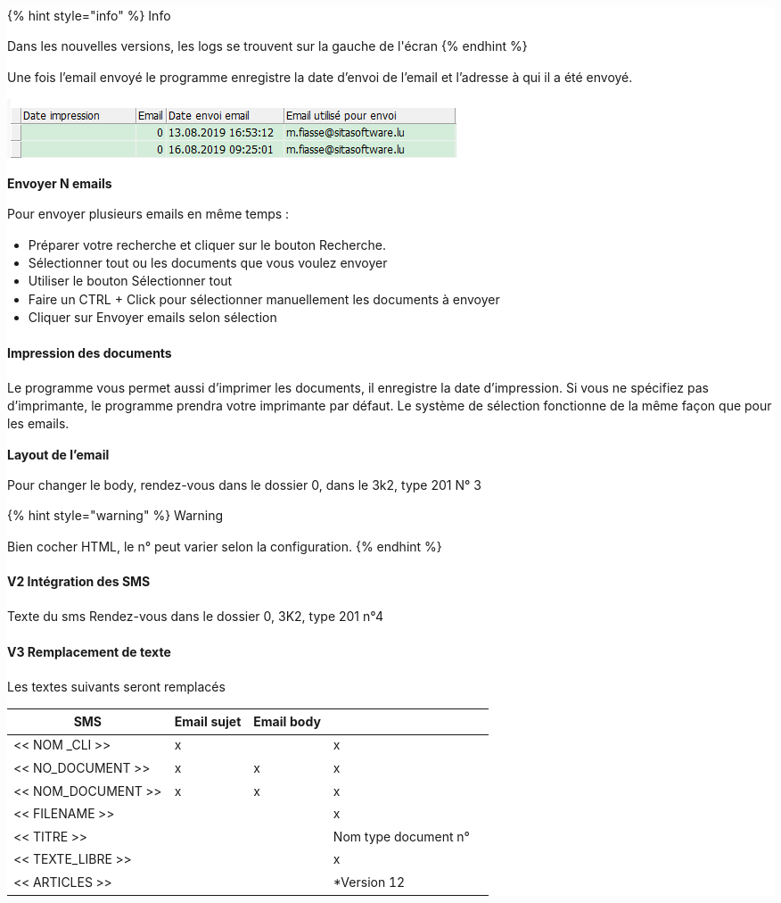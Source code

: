 {% hint style="info" %}
Info

Dans les nouvelles versions, les logs se trouvent sur la gauche de l'écran
{% endhint %}

Une fois l’email envoyé le programme enregistre la date d’envoi de l’email et l’adresse à qui il a été envoyé.

![](<../.gitbook/assets/image (310).png>)

**Envoyer N emails**

Pour envoyer plusieurs emails en même temps :

* Préparer votre recherche et cliquer sur le bouton Recherche.
* Sélectionner tout ou les documents que vous voulez envoyer
* Utiliser le bouton Sélectionner tout
* Faire un CTRL + Click pour sélectionner manuellement les documents à envoyer
* Cliquer sur Envoyer emails selon sélection

#### Impression des documents <a href="#impression-des-documents" id="impression-des-documents"></a>

Le programme vous permet aussi d’imprimer les documents, il enregistre la date d’impression. Si vous ne spécifiez pas d’imprimante, le programme prendra votre imprimante par défaut. Le système de sélection fonctionne de la même façon que pour les emails.

**Layout de l’email**

Pour changer le body, rendez-vous dans le dossier 0, dans le 3k2, type 201 N° 3

{% hint style="warning" %}
Warning

Bien cocher HTML, le n° peut varier selon la configuration.
{% endhint %}

#### V2 Intégration des SMS <a href="#v2-integration-des-sms" id="v2-integration-des-sms"></a>

Texte du sms Rendez-vous dans le dossier 0, 3K2, type 201 n°4  

#### V3 Remplacement de texte <a href="#v3-remplacement-de-texte" id="v3-remplacement-de-texte"></a>

Les textes suivants seront remplacés



| SMS                 | Email sujet | Email body |                      |   |
| ------------------- | ----------- | ---------- | -------------------- | - |
| << NOM \_CLI >>     | x           |            | x                    |   |
| << NO\_DOCUMENT >>  | x           | x          | x                    |   |
| << NOM\_DOCUMENT >> | x           | x          | x                    |   |
| << FILENAME >>      |             |            | x                    |   |
| << TITRE >>         |             |            | Nom type document n° |   |
| << TEXTE\_LIBRE >>  |             |            | x                    |   |
| << ARTICLES >>      |             |            | \*Version 12         |   |
